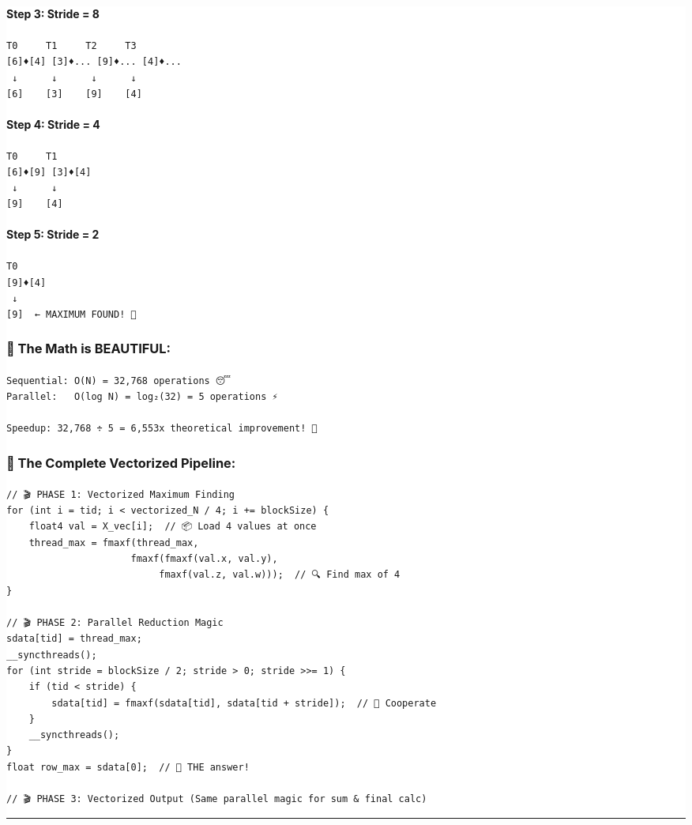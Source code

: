#### Step 3: Stride = 8
```
T0     T1     T2     T3
[6]♦[4] [3]♦... [9]♦... [4]♦...
 ↓      ↓      ↓      ↓
[6]    [3]    [9]    [4]
```

#### Step 4: Stride = 4
```
T0     T1
[6]♦[9] [3]♦[4]
 ↓      ↓
[9]    [4]
```

#### Step 5: Stride = 2
```
T0
[9]♦[4]
 ↓
[9]  ← MAXIMUM FOUND! 🎯
```

### 🧮 The Math is BEAUTIFUL:

```
Sequential: O(N) = 32,768 operations 😴
Parallel:   O(log N) = log₂(32) = 5 operations ⚡

Speedup: 32,768 ÷ 5 = 6,553x theoretical improvement! 🤯
```

### 🎪 The Complete Vectorized Pipeline:

```cuda
// 🎬 PHASE 1: Vectorized Maximum Finding
for (int i = tid; i < vectorized_N / 4; i += blockSize) {
    float4 val = X_vec[i];  // 📦 Load 4 values at once
    thread_max = fmaxf(thread_max, 
                      fmaxf(fmaxf(val.x, val.y), 
                           fmaxf(val.z, val.w)));  // 🔍 Find max of 4
}

// 🎬 PHASE 2: Parallel Reduction Magic
sdata[tid] = thread_max;
__syncthreads();
for (int stride = blockSize / 2; stride > 0; stride >>= 1) {
    if (tid < stride) {
        sdata[tid] = fmaxf(sdata[tid], sdata[tid + stride]);  // 🤝 Cooperate
    }
    __syncthreads();
}
float row_max = sdata[0];  // 🎯 THE answer!

// 🎬 PHASE 3: Vectorized Output (Same parallel magic for sum & final calc)
```

---